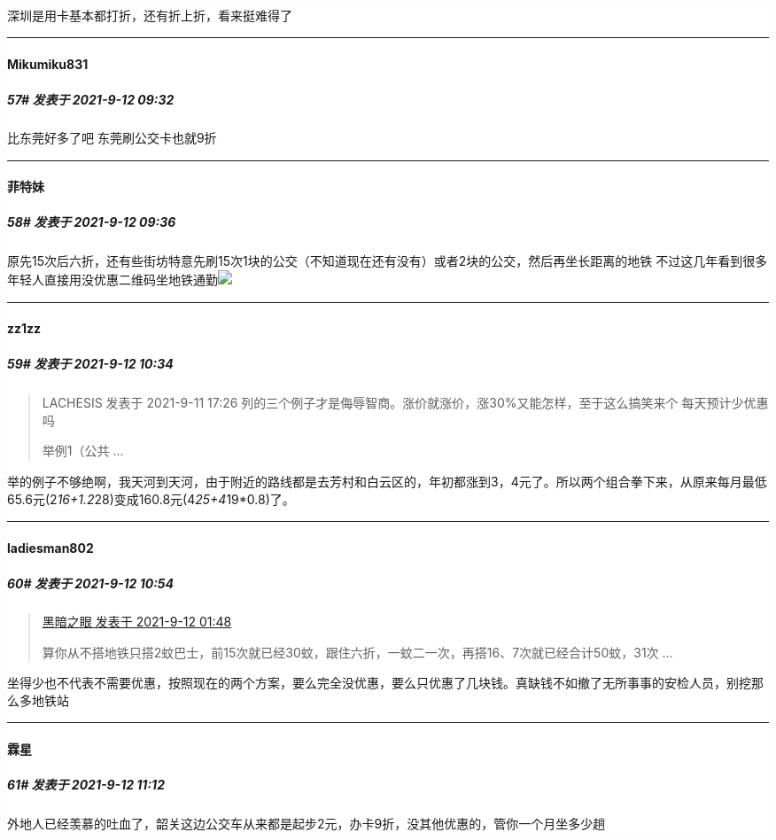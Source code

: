 
深圳是用卡基本都打折，还有折上折，看来挺难得了


*****

####  Mikumiku831  
##### 57#       发表于 2021-9-12 09:32


比东莞好多了吧 东莞刷公交卡也就9折


*****

####  菲特妹  
##### 58#       发表于 2021-9-12 09:36


原先15次后六折，还有些街坊特意先刷15次1块的公交（不知道现在还有没有）或者2块的公交，然后再坐长距离的地铁
不过这几年看到很多年轻人直接用没优惠二维码坐地铁通勤<img src="https://static.saraba1st.com/image/smiley/face2017/067.png" referrerpolicy="no-referrer">


*****

####  zz1zz  
##### 59#       发表于 2021-9-12 10:34


<blockquote>LACHESIS 发表于 2021-9-11 17:26
列的三个例子才是侮辱智商。涨价就涨价，涨30%又能怎样，至于这么搞笑来个 每天预计少优惠 吗


举例1（公共 ...</blockquote>
举的例子不够绝啊，我天河到天河，由于附近的路线都是去芳村和白云区的，年初都涨到3，4元了。所以两个组合拳下来，从原来每月最低65.6元(2*16+1.2*28)变成160.8元(4*25+4*19*0.8)了。


*****

####  ladiesman802  
##### 60#       发表于 2021-9-12 10:54


<blockquote><a href="httphttps://bbs.saraba1st.com/2b/forum.php?mod=redirect&amp;goto=findpost&amp;pid=52715972&amp;ptid=2025851" target="_blank">黑暗之眼 发表于 2021-9-12 01:48</a>

算你从不搭地铁只搭2蚊巴士，前15次就已经30蚊，跟住六折，一蚊二一次，再搭16、7次就已经合计50蚊，31次 ...</blockquote>
坐得少也不代表不需要优惠，按照现在的两个方案，要么完全没优惠，要么只优惠了几块钱。真缺钱不如撤了无所事事的安检人员，别挖那么多地铁站




*****

####  霖星  
##### 61#       发表于 2021-9-12 11:12


外地人已经羡慕的吐血了，韶关这边公交车从来都是起步2元，办卡9折，没其他优惠的，管你一个月坐多少趟
